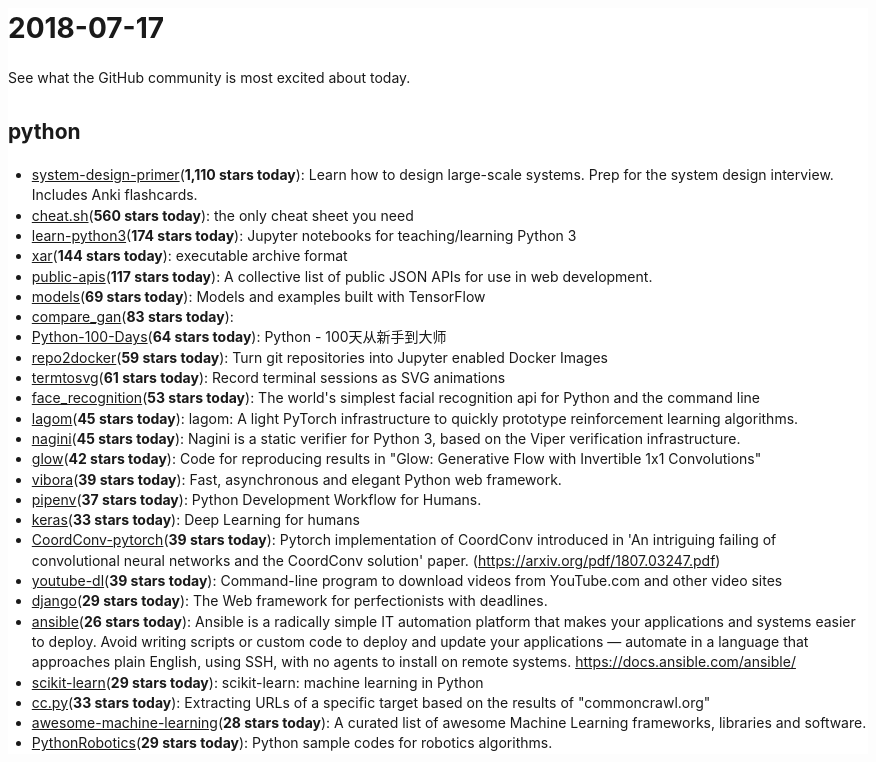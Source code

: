 # 2018-07-17
See what the GitHub community is most excited about today.

## python
* [system-design-primer](https://github.com/donnemartin/system-design-primer)(**1,110 stars today**): Learn how to design large-scale systems. Prep for the system design interview. Includes Anki flashcards.
* [cheat.sh](https://github.com/chubin/cheat.sh)(**560 stars today**): the only cheat sheet you need
* [learn-python3](https://github.com/jerry-git/learn-python3)(**174 stars today**): Jupyter notebooks for teaching/learning Python 3
* [xar](https://github.com/facebookincubator/xar)(**144 stars today**): executable archive format
* [public-apis](https://github.com/toddmotto/public-apis)(**117 stars today**): A collective list of public JSON APIs for use in web development.
* [models](https://github.com/tensorflow/models)(**69 stars today**): Models and examples built with TensorFlow
* [compare_gan](https://github.com/google/compare_gan)(**83 stars today**): 
* [Python-100-Days](https://github.com/jackfrued/Python-100-Days)(**64 stars today**): Python - 100天从新手到大师
* [repo2docker](https://github.com/jupyter/repo2docker)(**59 stars today**): Turn git repositories into Jupyter enabled Docker Images
* [termtosvg](https://github.com/nbedos/termtosvg)(**61 stars today**): Record terminal sessions as SVG animations
* [face_recognition](https://github.com/ageitgey/face_recognition)(**53 stars today**): The world's simplest facial recognition api for Python and the command line
* [lagom](https://github.com/zuoxingdong/lagom)(**45 stars today**): lagom: A light PyTorch infrastructure to quickly prototype reinforcement learning algorithms.
* [nagini](https://github.com/marcoeilers/nagini)(**45 stars today**): Nagini is a static verifier for Python 3, based on the Viper verification infrastructure.
* [glow](https://github.com/openai/glow)(**42 stars today**): Code for reproducing results in "Glow: Generative Flow with Invertible 1x1 Convolutions"
* [vibora](https://github.com/vibora-io/vibora)(**39 stars today**): Fast, asynchronous and elegant Python web framework.
* [pipenv](https://github.com/pypa/pipenv)(**37 stars today**): Python Development Workflow for Humans.
* [keras](https://github.com/keras-team/keras)(**33 stars today**): Deep Learning for humans
* [CoordConv-pytorch](https://github.com/mkocabas/CoordConv-pytorch)(**39 stars today**): Pytorch implementation of CoordConv introduced in 'An intriguing failing of convolutional neural networks and the CoordConv solution' paper. (https://arxiv.org/pdf/1807.03247.pdf)
* [youtube-dl](https://github.com/rg3/youtube-dl)(**39 stars today**): Command-line program to download videos from YouTube.com and other video sites
* [django](https://github.com/django/django)(**29 stars today**): The Web framework for perfectionists with deadlines.
* [ansible](https://github.com/ansible/ansible)(**26 stars today**): Ansible is a radically simple IT automation platform that makes your applications and systems easier to deploy. Avoid writing scripts or custom code to deploy and update your applications — automate in a language that approaches plain English, using SSH, with no agents to install on remote systems. https://docs.ansible.com/ansible/
* [scikit-learn](https://github.com/scikit-learn/scikit-learn)(**29 stars today**): scikit-learn: machine learning in Python
* [cc.py](https://github.com/si9int/cc.py)(**33 stars today**): Extracting URLs of a specific target based on the results of "commoncrawl.org"
* [awesome-machine-learning](https://github.com/josephmisiti/awesome-machine-learning)(**28 stars today**): A curated list of awesome Machine Learning frameworks, libraries and software.
* [PythonRobotics](https://github.com/AtsushiSakai/PythonRobotics)(**29 stars today**): Python sample codes for robotics algorithms.
